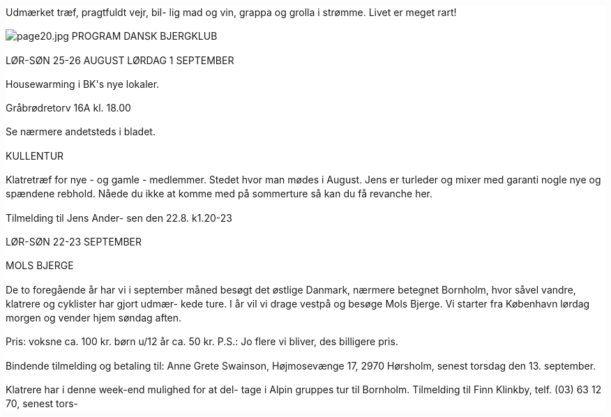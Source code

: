 Udmærket træf, pragtfuldt vejr, bil-
lig mad og vin, grappa og grolla i
strømme. Livet er meget rart!





![page20.jpg](/1979/DB-1979-3/page20.jpg)
PROGRAM DANSK BJERGKLUB

LØR-SØN 25-26 AUGUST
LØRDAG 1 SEPTEMBER

Housewarming i BK's
nye lokaler.

Gråbrødretorv 16A
kl. 18.00

Se nærmere andetsteds
i bladet.

KULLENTUR

Klatretræf for nye - og
gamle - medlemmer. Stedet
hvor man mødes i August.
Jens er turleder og mixer
med garanti nogle nye og
spændene rebhold. Nåede
du ikke at komme med på
sommerture så kan du få
revanche her.

Tilmelding til Jens Ander-
sen den 22.8. k1.20-23

LØR-SØN 22-23 SEPTEMBER

MOLS BJERGE

De to foregående år har vi i september måned besøgt
det østlige Danmark, nærmere betegnet Bornholm, hvor
såvel vandre, klatrere og cyklister har gjort udmær-
kede ture. I år vil vi drage vestpå og besøge Mols
Bjerge. Vi starter fra København lørdag morgen og
vender hjem søndag aften.

Pris: voksne ca. 100 kr. børn u/12 år ca. 50 kr.
P.S.: Jo flere vi bliver, des billigere pris.

Bindende tilmelding og betaling til: Anne Grete
Swainson, Højmosevænge 17, 2970 Hørsholm,
senest torsdag den 13. september.

Klatrere har i denne week-end mulighed for at del-
tage i Alpin gruppes tur til Bornholm. Tilmelding
til Finn Klinkby, telf. (03) 63 12 70, senest tors-

